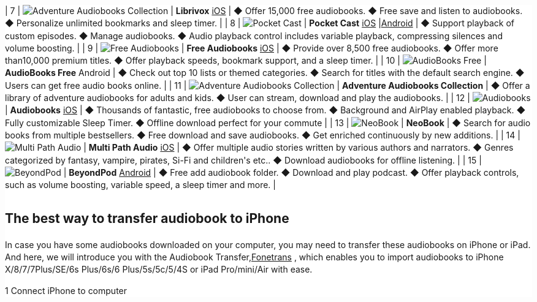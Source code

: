 | 7   | ![Adventure Audiobooks Collection](https://www.aiseesoft.com/images/resource/audiobooks/librivox.jpg)                        | **Librivox** [iOS](https://itunes.apple.com/us/app/librivox-audio-books/id596159212?mt=8)                                                                                                                                 | ◆ Offer 15,000 free audiobooks. ◆ Free save and listen to audiobooks. ◆ Personalize unlimited bookmarks and sleep timer.                                                                                                      |
| 8   | ![Pocket Cast](https://www.aiseesoft.com/images/resource/audiobooks/pocket-cast.jpg)                                         | **Pocket Cast** [iOS](https://itunes.apple.com/us/app/pocket-casts/id414834813?mt=8) \|[Android](https://play.google.com/store/apps/details?id=au.com.shiftyjelly.pocketcasts&hl=en)                                     | ◆ Support playback of custom episodes. ◆ Manage audiobooks. ◆ Audio playback control includes variable playback, compressing silences and volume boosting.                                                                    |
| 9   | ![Free Audiobooks](https://www.aiseesoft.com/images/resource/audiobooks/free-audiobooks.jpg)                                 | **Free Audiobooks** [iOS](https://itunes.apple.com/us/app/free-audiobooks/id1021707022?mt=8)                                                                                                                              | ◆ Provide over 8,500 free audiobooks. ◆ Offer more than10,000 premium titles. ◆ Offer playback speeds, bookmark support, and a sleep timer.                                                                                   |
| 10  | ![AudioBooks Free](https://www.aiseesoft.com/images/resource/audiobooks/audiobooks-free.jpg)                                 | **AudioBooks Free** Android                                                                                                                                                                                                | ◆ Check out top 10 lists or themed categories. ◆ Search for titles with the default search engine. ◆ Users can get free audio books online.                                                                                   |
| 11  | ![Adventure Audiobooks Collection](https://www.aiseesoft.com/images/resource/audiobooks/adventure-audiobooks-collection.jpg) | **Adventure Audiobooks Collection**                                                                                                                                                                                        | ◆ Offer a library of adventure audiobooks for adults and kids. ◆ User can stream, download and play the audiobooks.                                                                                                           |
| 12  | ![Audiobooks](https://www.aiseesoft.com/images/resource/audiobooks/audiobooks.jpg)                                           | **Audiobooks** [iOS](https://itunes.apple.com/us/app/audiobooks/id311507490?mt=8)                                                                                                                                         | ◆ Thousands of fantastic, free audiobooks to choose from. ◆ Background and AirPlay enabled playback. ◆ Fully customizable Sleep Timer. ◆ Offline download perfect for your commute                                            |
| 13  | ![NeoBook](https://www.aiseesoft.com/images/resource/audiobooks/neobook.jpg)                                                 | **NeoBook**                                                                                                                                                                                                                | ◆ Search for audio books from multiple bestsellers. ◆ Free download and save audiobooks. ◆ Get enriched continuously by new additions.                                                                                        |
| 14  | ![Multi Path Audio](https://www.aiseesoft.com/images/resource/audiobooks/multi-path-audio.jpg)                               | **Multi Path Audio** [iOS](https://itunes.apple.com/us/app/multi-path-audio-books-interactive-fiction/id939328269?mt=8)                                                                                                   | ◆ Offer multiple audio stories written by various authors and narrators. ◆ Genres categorized by fantasy, vampire, pirates, Si-Fi and children's etc.. ◆ Download audiobooks for offline listening.                           |
| 15  | ![BeyondPod](https://www.aiseesoft.com/images/resource/audiobooks/beyondpod.jpg)                                             | **BeyondPod** [Android](https://play.google.com/store/apps/details?id=mobi.beyondpod&hl=en)                                                                                                                               | ◆ Free add audiobook folder. ◆ Download and play podcast. ◆ Offer playback controls, such as volume boosting, variable speed, a sleep timer and more.                                                                         |

## The best way to transfer audiobook to iPhone

 In case you have some audiobooks downloaded on your computer, you may need to transfer these audiobooks on iPhone or iPad. And here, we will introduce you with the Audiobook Transfer,[Fonetrans](https://tools.techidaily.com/aiseesoft/ios-transfer/) , which enables you to import audiobooks to iPhone X/8/7/7Plus/SE/6s Plus/6s/6 Plus/5s/5c/5/4S or iPad Pro/mini/Air with ease.

[](https://secure.2checkout.com/order/cart.php?PRODS=4626213&QTY=1&AFFILIATE=108875) [](https://secure.2checkout.com/order/cart.php?PRODS=4630131&QTY=1&AFFILIATE=108875)

1 Connect iPhone to computer
